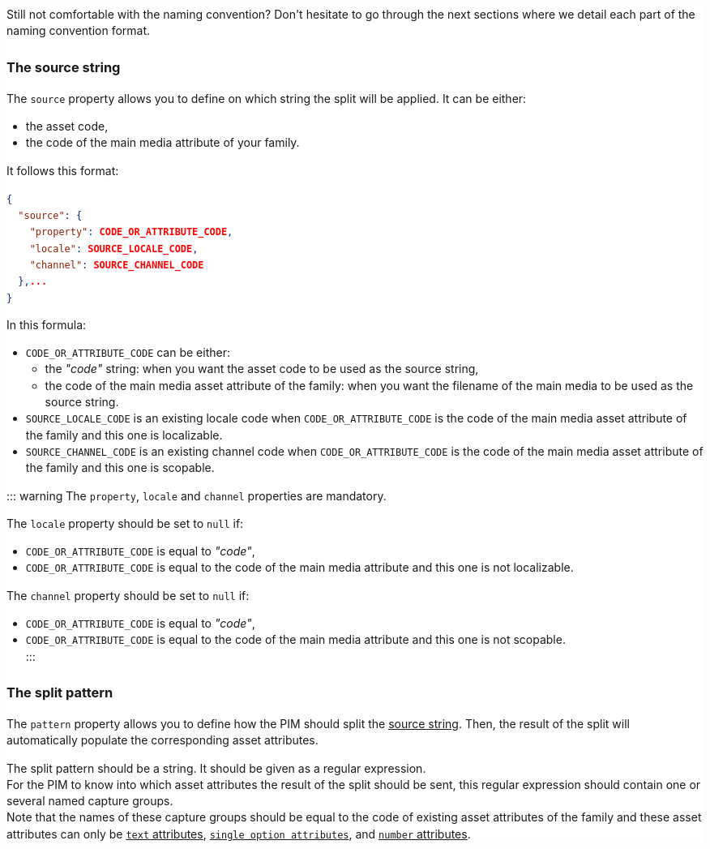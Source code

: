 Still not comfortable with the naming convention? Don't hesitate to go through the next sections where we detail each part of the naming convention format.

### The source string

The `source` property allows you to define on which string the split will be applied. It can be either:
- the asset code,
- the code of the main media attribute of your family.

It follows this format:
```json
{
  "source": {
    "property": CODE_OR_ATTRIBUTE_CODE,
    "locale": SOURCE_LOCALE_CODE,
    "channel": SOURCE_CHANNEL_CODE
  },...
}
```

In this formula:
 - `CODE_OR_ATTRIBUTE_CODE` can be either:
     + the _"code"_ string: when you want the asset code to be used as the source string,
     + the code of the main media asset attribute of the family: when you want the filename of the main media to be used as the source string.
 - `SOURCE_LOCALE_CODE` is an existing locale code when `CODE_OR_ATTRIBUTE_CODE` is the code of the main media asset attribute of the family and this one is localizable.
 - `SOURCE_CHANNEL_CODE` is an existing channel code when `CODE_OR_ATTRIBUTE_CODE` is the code of the main media asset attribute of the family and this one is scopable.

::: warning
The `property`, `locale` and `channel` properties are mandatory.

The `locale` property should be set to `null` if:
- `CODE_OR_ATTRIBUTE_CODE` is equal to _"code"_,
- `CODE_OR_ATTRIBUTE_CODE` is equal to the code of the main media attribute and this one is not localizable.

The `channel` property should be set to `null` if:
- `CODE_OR_ATTRIBUTE_CODE` is equal to _"code"_,
- `CODE_OR_ATTRIBUTE_CODE` is equal to the code of the main media attribute and this one is not scopable.  
:::

### The split pattern

The `pattern` property allows you to define how the PIM should split the [source string](#the-source-string). Then, the result of the split will automatically populate the corresponding asset attributes.

The split pattern should be a string. It should be given as a regular expression.  
For the PIM to know into which asset attributes the result of the split should be sent, this regular expression should contain one or several named capture groups.  
Note that the names of these capture groups should be equal to the code of existing asset attributes of the family and these asset attributes can only be [`text` attributes](#the-text-attribute), [`single option attributes`](#the-single-and-multiple-options-attributes), and [`number` attributes](#the-number-attribute).
